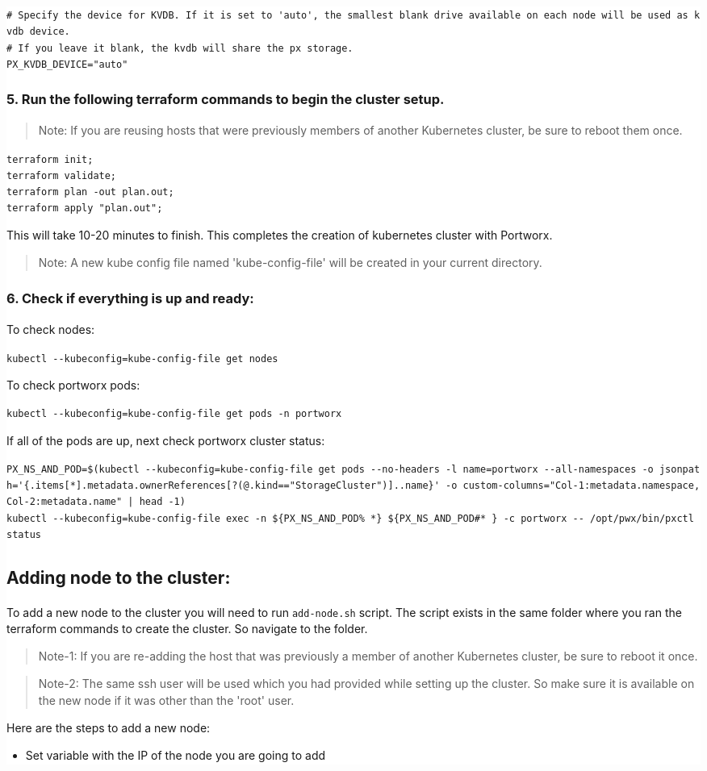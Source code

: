 	# Specify the device for KVDB. If it is set to 'auto', the smallest blank drive available on each node will be used as kvdb device.
	# If you leave it blank, the kvdb will share the px storage.
	PX_KVDB_DEVICE="auto"

### 5. Run the following terraform commands to begin the cluster setup.

> Note: If you are reusing hosts that were previously members of another Kubernetes cluster, be sure to reboot them once.

	terraform init;
	terraform validate;
	terraform plan -out plan.out;
	terraform apply "plan.out";

This will take 10-20 minutes to finish. This completes the creation of kubernetes cluster with Portworx.
> Note: A new kube config file named 'kube-config-file' will be created in your current directory.

### 6. Check if everything is up and ready:
To check nodes:

	kubectl --kubeconfig=kube-config-file get nodes                          

To check portworx pods:

	kubectl --kubeconfig=kube-config-file get pods -n portworx 

If all of the pods are up, next check portworx cluster status:

	PX_NS_AND_POD=$(kubectl --kubeconfig=kube-config-file get pods --no-headers -l name=portworx --all-namespaces -o jsonpath='{.items[*].metadata.ownerReferences[?(@.kind=="StorageCluster")]..name}' -o custom-columns="Col-1:metadata.namespace,Col-2:metadata.name" | head -1)
	kubectl --kubeconfig=kube-config-file exec -n ${PX_NS_AND_POD% *} ${PX_NS_AND_POD#* } -c portworx -- /opt/pwx/bin/pxctl status

## Adding node to the cluster:

To add a new node to the cluster you will need to run `add-node.sh` script. The script exists in the same folder where you ran the terraform commands to create the cluster. So navigate to the folder.

> Note-1: If you are re-adding the host that was previously a member of another Kubernetes cluster, be sure to reboot it once.

> Note-2: The same ssh user will be used which you had provided while setting up the cluster. So make sure it is available on the new node if it was other than the 'root' user.

Here are the steps to add a new node:

* Set variable with the IP of the node you are going to add
